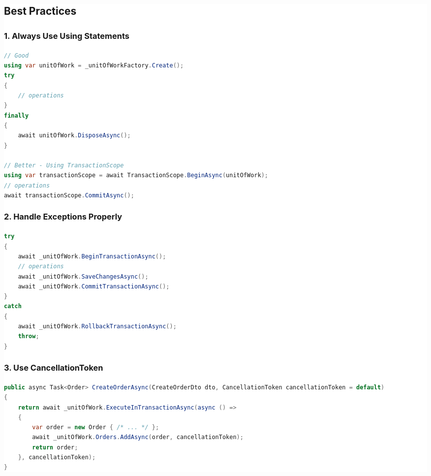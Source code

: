 ## Best Practices

### 1. Always Use Using Statements
```csharp
// Good
using var unitOfWork = _unitOfWorkFactory.Create();
try
{
    // operations
}
finally
{
    await unitOfWork.DisposeAsync();
}

// Better - Using TransactionScope
using var transactionScope = await TransactionScope.BeginAsync(unitOfWork);
// operations
await transactionScope.CommitAsync();
```

### 2. Handle Exceptions Properly
```csharp
try
{
    await _unitOfWork.BeginTransactionAsync();
    // operations
    await _unitOfWork.SaveChangesAsync();
    await _unitOfWork.CommitTransactionAsync();
}
catch
{
    await _unitOfWork.RollbackTransactionAsync();
    throw;
}
```

### 3. Use CancellationToken
```csharp
public async Task<Order> CreateOrderAsync(CreateOrderDto dto, CancellationToken cancellationToken = default)
{
    return await _unitOfWork.ExecuteInTransactionAsync(async () =>
    {
        var order = new Order { /* ... */ };
        await _unitOfWork.Orders.AddAsync(order, cancellationToken);
        return order;
    }, cancellationToken);
}
```
